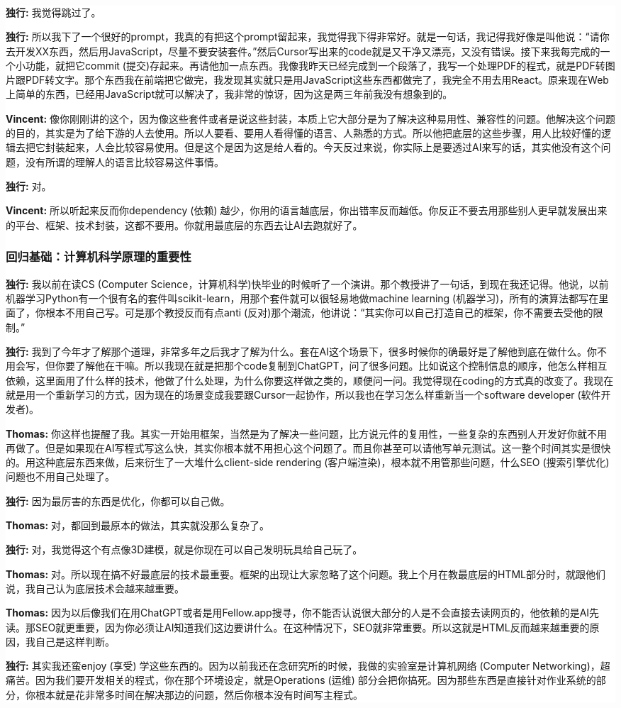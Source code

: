 **独行:** 我觉得跳过了。

**独行:**
所以我下了一个很好的prompt，我真的有把这个prompt留起来，我觉得我下得非常好。就是一句话，我记得我好像是叫他说：“请你去开发XX东西，然后用JavaScript，尽量不要安装套件。”然后Cursor写出来的code就是又干净又漂亮，又没有错误。接下来我每完成的一个小功能，就把它commit
(提交)存起来。再请他加一点东西。我像我昨天已经完成到一个段落了，我写一个处理PDF的程式，就是PDF转图片跟PDF转文字。那个东西我在前端把它做完，我发现其实就只是用JavaScript这些东西都做完了，我完全不用去用React。原来现在Web上简单的东西，已经用JavaScript就可以解决了，我非常的惊讶，因为这是两三年前我没有想象到的。

**Vincent:**
像你刚刚讲的这个，因为像这些套件或者是说这些封装，本质上它大部分是为了解决这种易用性、兼容性的问题。他解决这个问题的目的，其实是为了给下游的人去使用。所以人要看、要用人看得懂的语言、人熟悉的方式。所以他把底层的这些步骤，用人比较好懂的逻辑去把它封装起来，人会比较容易使用。但是这个是因为这是给人看的。今天反过来说，你实际上是要透过AI来写的话，其实他没有这个问题，没有所谓的理解人的语言比较容易这件事情。

**独行:** 对。

**Vincent:** 所以听起来反而你dependency (依赖)
越少，你用的语言越底层，你出错率反而越低。你反正不要去用那些别人更早就发展出来的平台、框架、技术封装，这都不要用。你就用最底层的东西去让AI去跑就好了。

### 回归基础：计算机科学原理的重要性

**独行:** 我以前在读CS (Computer
Science，计算机科学)快毕业的时候听了一个演讲。那个教授讲了一句话，到现在我还记得。他说，以前机器学习Python有一个很有名的套件叫scikit-learn，用那个套件就可以很轻易地做machine
learning
(机器学习)，所有的演算法都写在里面了，你根本不用自己写。可是那个教授反而有点anti
(反对)那个潮流，他讲说：“其实你可以自己打造自己的框架，你不需要去受他的限制。”

**独行:**
我到了今年才了解那个道理，非常多年之后我才了解为什么。套在AI这个场景下，很多时候你的确最好是了解他到底在做什么。你不用会写，但你要了解他在干嘛。所以我现在就是把那个code复制到ChatGPT，问了很多问题。比如说这个控制信息的顺序，他怎么样相互依赖，这里面用了什么样的技术，他做了什么处理，为什么你要这样做之类的，顺便问一问。我觉得现在coding的方式真的改变了。我现在就是用一个重新学习的方式，因为现在的场景变成我要跟Cursor一起协作，所以我也在学习怎么样重新当一个software
developer (软件开发者)。

**Thomas:**
你这样也提醒了我。其实一开始用框架，当然是为了解决一些问题，比方说元件的复用性，一些复杂的东西别人开发好你就不用再做了。但是如果现在AI写程式写这么快，其实你根本就不用担心这个问题了。而且你甚至可以请他写单元测试。这一整个时间其实是很快的。用这种底层东西来做，后来衍生了一大堆什么client-side
rendering (客户端渲染)，根本就不用管那些问题，什么SEO
(搜索引擎优化)问题也不用自己处理了。

**独行:** 因为最厉害的东西是优化，你都可以自己做。

**Thomas:** 对，都回到最原本的做法，其实就没那么复杂了。

**独行:**
对，我觉得这个有点像3D建模，就是你现在可以自己发明玩具给自己玩了。

**Thomas:**
对。所以现在搞不好最底层的技术最重要。框架的出现让大家忽略了这个问题。我上个月在教最底层的HTML部分时，就跟他们说，我自己认为底层技术会越来越重要。

**Thomas:**
因为以后像我们在用ChatGPT或者是用Fellow.app搜寻，你不能否认说很大部分的人是不会直接去读网页的，他依赖的是AI先读。那SEO就更重要，因为你必须让AI知道我们这边要讲什么。在这种情况下，SEO就非常重要。所以这就是HTML反而越来越重要的原因，我自己是这样判断。

**独行:** 其实我还蛮enjoy (享受)
学这些东西的。因为以前我还在念研究所的时候，我做的实验室是计算机网络
(Computer
Networking)，超痛苦。因为我们要开发相关的程式，你在那个环境设定，就是Operations
(运维)
部分会把你搞死。因为那些东西是直接针对作业系统的部分，你根本就是花非常多时间在解决那边的问题，然后你根本没有时间写主程式。
